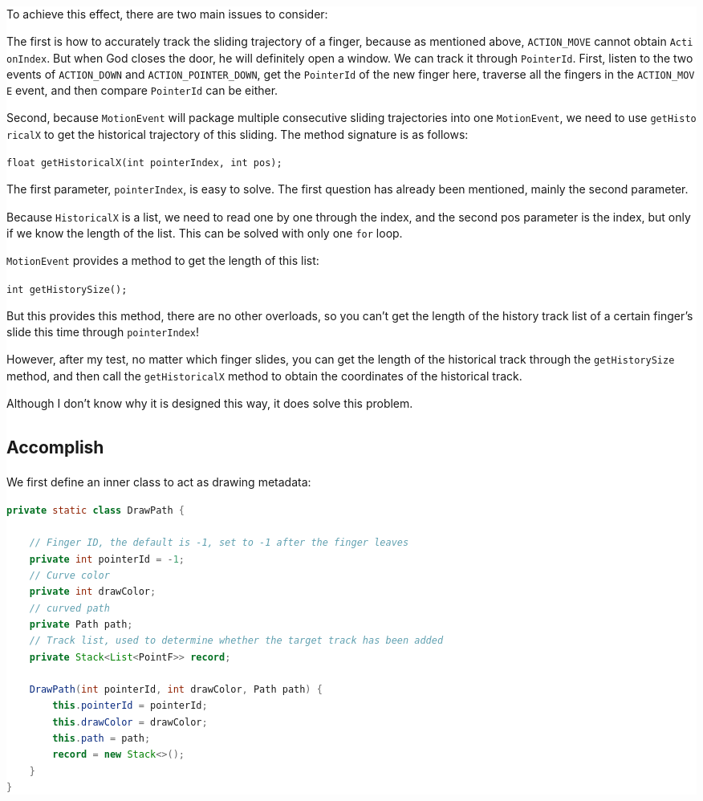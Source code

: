 To achieve this effect, there are two main issues to consider:

The first is how to accurately track the sliding trajectory of a finger, because as mentioned above, `ACTION_MOVE` cannot obtain `ActionIndex`. But when God closes the door, he will definitely open a window. We can track it through `PointerId`. First, listen to the two events of `ACTION_DOWN` and `ACTION_POINTER_DOWN`, get the `PointerId` of the new finger here, traverse all the fingers in the `ACTION_MOVE` event, and then compare `PointerId` can be either.

Second, because `MotionEvent` will package multiple consecutive sliding trajectories into one `MotionEvent`, we need to use `getHistoricalX` to get the historical trajectory of this sliding. The method signature is as follows:

```
float getHistoricalX(int pointerIndex, int pos);
```

The first parameter, `pointerIndex`, is easy to solve. The first question has already been mentioned, mainly the second parameter.

Because `HistoricalX` is a list, we need to read one by one through the index, and the second pos parameter is the index, but only if we know the length of the list. This can be solved with only one `for` loop.

`MotionEvent` provides a method to get the length of this list:

```
int getHistorySize();
```

But this provides this method, there are no other overloads, so you can’t get the length of the history track list of a certain finger’s slide this time through `pointerIndex`!

However, after my test, no matter which finger slides, you can get the length of the historical track through the `getHistorySize` method, and then call the `getHistoricalX` method to obtain the coordinates of the historical track.

Although I don’t know why it is designed this way, it does solve this problem.

## Accomplish

We first define an inner class to act as drawing metadata:

```Java
private static class DrawPath {

    // Finger ID, the default is -1, set to -1 after the finger leaves
    private int pointerId = -1;
    // Curve color
    private int drawColor;
    // curved path
    private Path path;
    // Track list, used to determine whether the target track has been added
    private Stack<List<PointF>> record;

    DrawPath(int pointerId, int drawColor, Path path) {
        this.pointerId = pointerId;
        this.drawColor = drawColor;
        this.path = path;
        record = new Stack<>();
    }
}
```
